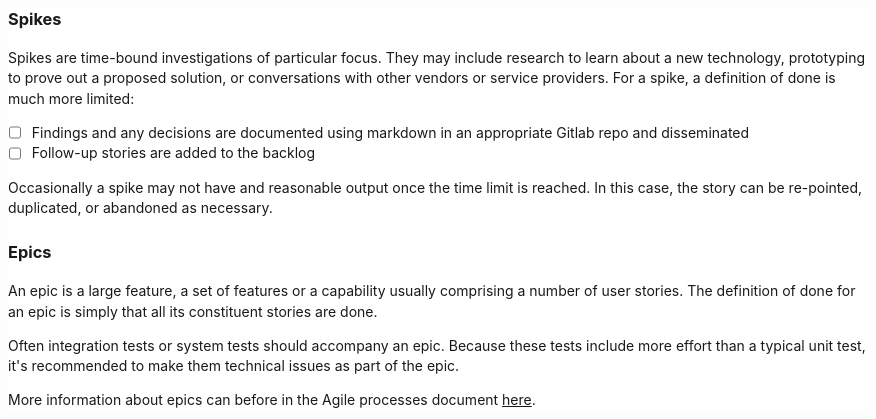 ### Spikes

Spikes are time-bound investigations of particular focus. They may include research to learn about a new technology, prototyping to prove out a proposed solution, or conversations with other vendors or service providers. For a spike, a definition of done is much more limited:

* [ ] Findings and any decisions are documented using markdown in an appropriate Gitlab repo and disseminated
* [ ] Follow-up stories are added to the backlog

Occasionally a spike may not have and reasonable output once the time limit is reached. In this case, the story can be re-pointed, duplicated, or abandoned as necessary.

### Epics

An epic is a large feature, a set of features or a capability usually comprising a number of user stories. The definition of done for an epic is simply that all its constituent stories are done.

Often integration tests or system tests should accompany an epic. Because these tests include more effort than a typical unit test, it's recommended to make them technical issues as part of the epic.

More information about epics can before in the Agile processes document [here](https://gitlab.jatic.net/jatic/docs/org-process/-/blob/main/Gitlab%20for%20Agile.md#epics).
